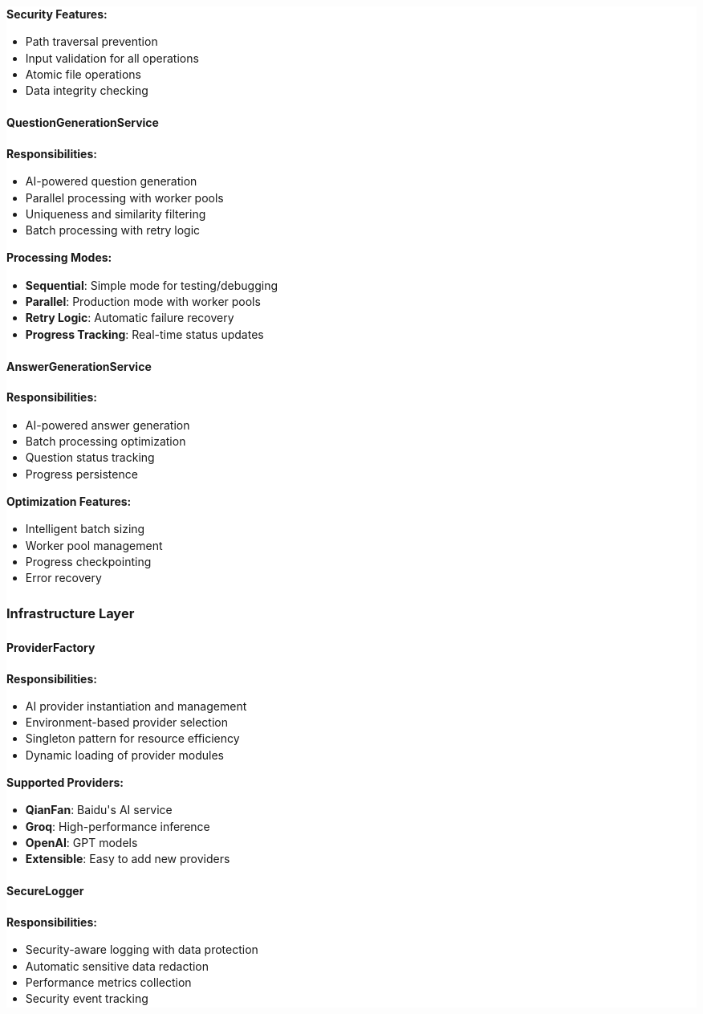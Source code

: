 **Security Features:**
- Path traversal prevention
- Input validation for all operations
- Atomic file operations
- Data integrity checking

#### QuestionGenerationService
**Responsibilities:**
- AI-powered question generation
- Parallel processing with worker pools
- Uniqueness and similarity filtering
- Batch processing with retry logic

**Processing Modes:**
- **Sequential**: Simple mode for testing/debugging
- **Parallel**: Production mode with worker pools
- **Retry Logic**: Automatic failure recovery
- **Progress Tracking**: Real-time status updates

#### AnswerGenerationService
**Responsibilities:**
- AI-powered answer generation
- Batch processing optimization
- Question status tracking
- Progress persistence

**Optimization Features:**
- Intelligent batch sizing
- Worker pool management
- Progress checkpointing
- Error recovery

### Infrastructure Layer

#### ProviderFactory
**Responsibilities:**
- AI provider instantiation and management
- Environment-based provider selection
- Singleton pattern for resource efficiency
- Dynamic loading of provider modules

**Supported Providers:**
- **QianFan**: Baidu's AI service
- **Groq**: High-performance inference
- **OpenAI**: GPT models
- **Extensible**: Easy to add new providers

#### SecureLogger
**Responsibilities:**
- Security-aware logging with data protection
- Automatic sensitive data redaction
- Performance metrics collection
- Security event tracking
